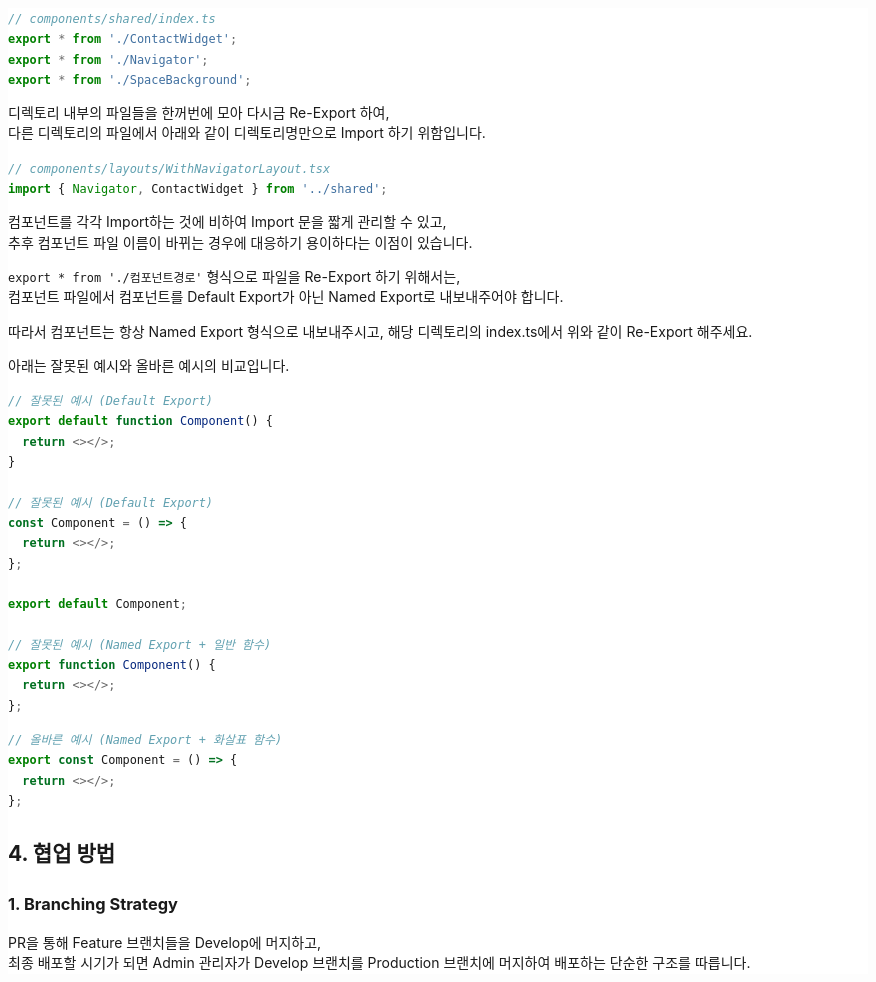 ```javascript
// components/shared/index.ts
export * from './ContactWidget';
export * from './Navigator';
export * from './SpaceBackground';
```

디렉토리 내부의 파일들을 한꺼번에 모아 다시금 Re-Export 하여,  
다른 디렉토리의 파일에서 아래와 같이 디렉토리명만으로 Import 하기 위함입니다.

```javascript
// components/layouts/WithNavigatorLayout.tsx
import { Navigator, ContactWidget } from '../shared';
```

컴포넌트를 각각 Import하는 것에 비하여 Import 문을 짧게 관리할 수 있고,  
추후 컴포넌트 파일 이름이 바뀌는 경우에 대응하기 용이하다는 이점이 있습니다.

`export * from './컴포넌트경로'` 형식으로 파일을 Re-Export 하기 위해서는,  
컴포넌트 파일에서 컴포넌트를 Default Export가 아닌 Named Export로 내보내주어야 합니다.

따라서 컴포넌트는 항상 Named Export 형식으로 내보내주시고, 해당 디렉토리의 index.ts에서 위와 같이 Re-Export 해주세요.

아래는 잘못된 예시와 올바른 예시의 비교입니다.

```javascript
// 잘못된 예시 (Default Export)
export default function Component() {
  return <></>;
}

// 잘못된 예시 (Default Export)
const Component = () => {
  return <></>;
};

export default Component;

// 잘못된 예시 (Named Export + 일반 함수)
export function Component() {
  return <></>;
};
```

```javascript
// 올바른 예시 (Named Export + 화살표 함수)
export const Component = () => {
  return <></>;
};
```

## 4. 협업 방법

### 1. Branching Strategy

PR을 통해 Feature 브랜치들을 Develop에 머지하고,  
최종 배포할 시기가 되면 Admin 관리자가 Develop 브랜치를 Production 브랜치에 머지하여 배포하는 단순한 구조를 따릅니다.

